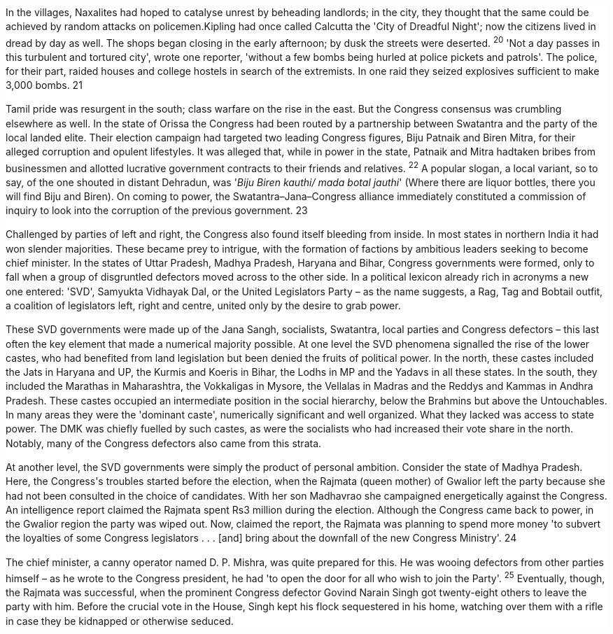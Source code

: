 In the villages, Naxalites had hoped to catalyse unrest by beheading landlords; in the city, they thought that the same could be achieved by random attacks on policemen.Kipling had once called Calcutta the 'City of Dreadful Night'; now the citizens lived in dread by day as well. The shops began closing in the early afternoon; by dusk the streets were deserted. <sup>20</sup> 'Not a day passes in this turbulent and tortured city', wrote one reporter, 'without a few bombs being hurled at police pickets and patrols'. The police, for their part, raided houses and college hostels in search of the extremists. In one raid they seized explosives sufficient to make 3,000 bombs. 21

Tamil pride was resurgent in the south; class warfare on the rise in the east. But the Congress consensus was crumbling elsewhere as well. In the state of Orissa the Congress had been routed by a partnership between Swatantra and the party of the local landed elite. Their election campaign had targeted two leading Congress figures, Biju Patnaik and Biren Mitra, for their alleged corruption and opulent lifestyles. It was alleged that, while in power in the state, Patnaik and Mitra hadtaken bribes from businessmen and allotted lucrative government contracts to their friends and relatives. <sup>22</sup> A popular slogan, a local variant, so to say, of the one shouted in distant Dehradun, was '*Biju Biren kauthi/ mada botal jauthi*' (Where there are liquor bottles, there you will find Biju and Biren). On coming to power, the Swatantra–Jana–Congress alliance immediately constituted a commission of inquiry to look into the corruption of the previous government. 23

Challenged by parties of left and right, the Congress also found itself bleeding from inside. In most states in northern India it had won slender majorities. These became prey to intrigue, with the formation of factions by ambitious leaders seeking to become chief minister. In the states of Uttar Pradesh, Madhya Pradesh, Haryana and Bihar, Congress governments were formed, only to fall when a group of disgruntled defectors moved across to the other side. In a political lexicon already rich in acronyms a new one entered: 'SVD', Samyukta Vidhayak Dal, or the United Legislators Party – as the name suggests, a Rag, Tag and Bobtail outfit, a coalition of legislators left, right and centre, united only by the desire to grab power.

These SVD governments were made up of the Jana Sangh, socialists, Swatantra, local parties and Congress defectors – this last often the key element that made a numerical majority possible. At one level the SVD phenomena signalled the rise of the lower castes, who had benefited from land legislation but been denied the fruits of political power. In the north, these castes included the Jats in Haryana and UP, the Kurmis and Koeris in Bihar, the Lodhs in MP and the Yadavs in all these states. In the south, they included the Marathas in Maharashtra, the Vokkaligas in Mysore, the Vellalas in Madras and the Reddys and Kammas in Andhra Pradesh. These castes occupied an intermediate position in the social hierarchy, below the Brahmins but above the Untouchables. In many areas they were the 'dominant caste', numerically significant and well organized. What they lacked was access to state power. The DMK was chiefly fuelled by such castes, as were the socialists who had increased their vote share in the north. Notably, many of the Congress defectors also came from this strata.

At another level, the SVD governments were simply the product of personal ambition. Consider the state of Madhya Pradesh. Here, the Congress's troubles started before the election, when the Rajmata (queen mother) of Gwalior left the party because she had not been consulted in the choice of candidates. With her son Madhavrao she campaigned energetically against the Congress. An intelligence report claimed the Rajmata spent Rs3 million during the election. Although the Congress came back to power, in the Gwalior region the party was wiped out. Now, claimed the report, the Rajmata was planning to spend more money 'to subvert the loyalties of some Congress legislators . . . [and] bring about the downfall of the new Congress Ministry'. 24

The chief minister, a canny operator named D. P. Mishra, was quite prepared for this. He was wooing defectors from other parties himself – as he wrote to the Congress president, he had 'to open the door for all who wish to join the Party'. <sup>25</sup> Eventually, though, the Rajmata was successful, when the prominent Congress defector Govind Narain Singh got twenty-eight others to leave the party with him. Before the crucial vote in the House, Singh kept his flock sequestered in his home, watching over them with a rifle in case they be kidnapped or otherwise seduced.
